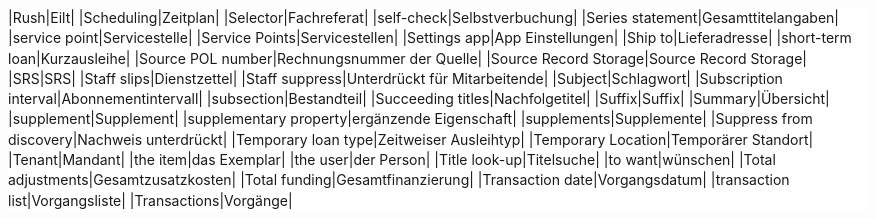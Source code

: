 |Rush|Eilt|
|Scheduling|Zeitplan|
|Selector|Fachreferat|
|self-check|Selbstverbuchung|
|Series statement|Gesamttitelangaben|
|service point|Servicestelle|
|Service Points|Servicestellen|
|Settings app|App Einstellungen|
|Ship to|Lieferadresse|
|short-term loan|Kurzausleihe|
|Source POL number|Rechnungsnummer der Quelle|
|Source Record Storage|Source Record Storage|
|SRS|SRS|
|Staff slips|Dienstzettel|
|Staff suppress|Unterdrückt für Mitarbeitende|
|Subject|Schlagwort|
|Subscription interval|Abonnementintervall|
|subsection|Bestandteil|
|Succeeding titles|Nachfolgetitel|
|Suffix|Suffix|
|Summary|Übersicht|
|supplement|Supplement|
|supplementary property|ergänzende Eigenschaft|
|supplements|Supplemente|
|Suppress from discovery|Nachweis unterdrückt|
|Temporary loan type|Zeitweiser Ausleihtyp|
|Temporary Location|Temporärer Standort|
|Tenant|Mandant|
|the item|das Exemplar|
|the user|der Person|
|Title look-up|Titelsuche|
|to want|wünschen|
|Total adjustments|Gesamtzusatzkosten|
|Total funding|Gesamtfinanzierung|
|Transaction date|Vorgangsdatum|
|transaction list|Vorgangsliste|
|Transactions|Vorgänge|
